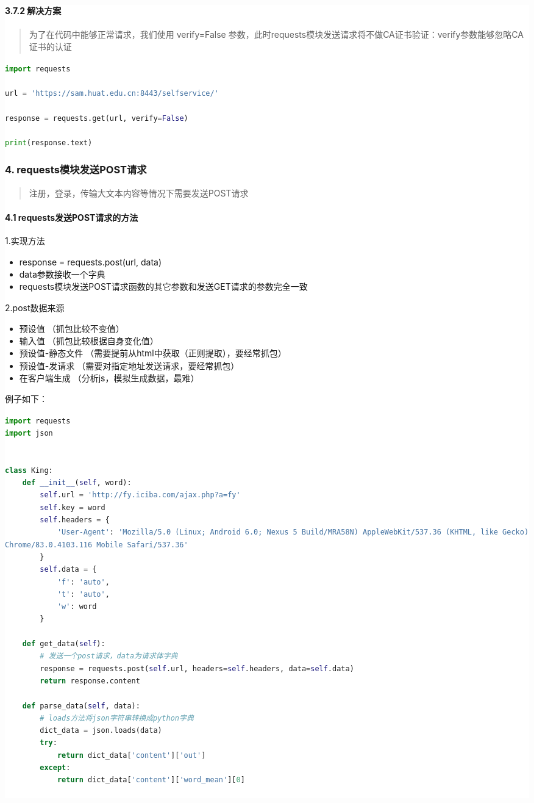 #### 3.7.2 解决方案

> 为了在代码中能够正常请求，我们使用 verify=False 参数，此时requests模块发送请求将不做CA证书验证：verify参数能够忽略CA证书的认证

```python
import requests

url = 'https://sam.huat.edu.cn:8443/selfservice/'

response = requests.get(url, verify=False)

print(response.text)
```

### 4. requests模块发送POST请求

> 注册，登录，传输大文本内容等情况下需要发送POST请求

#### 4.1 requests发送POST请求的方法

1.实现方法

* response = requests.post(url, data)
* data参数接收一个字典
* requests模块发送POST请求函数的其它参数和发送GET请求的参数完全一致

2.post数据来源

* 预设值 （抓包比较不变值）
* 输入值 （抓包比较根据自身变化值）
* 预设值-静态文件 （需要提前从html中获取（正则提取），要经常抓包）
* 预设值-发请求 （需要对指定地址发送请求，要经常抓包）
* 在客户端生成  （分析js，模拟生成数据，最难）

例子如下：

```python
import requests
import json


class King:
    def __init__(self, word):
        self.url = 'http://fy.iciba.com/ajax.php?a=fy'
        self.key = word
        self.headers = {
            'User-Agent': 'Mozilla/5.0 (Linux; Android 6.0; Nexus 5 Build/MRA58N) AppleWebKit/537.36 (KHTML, like Gecko) Chrome/83.0.4103.116 Mobile Safari/537.36'
        }
        self.data = {
            'f': 'auto',
            't': 'auto',
            'w': word
        }
    
    def get_data(self):
        # 发送一个post请求，data为请求体字典
        response = requests.post(self.url, headers=self.headers, data=self.data)
        return response.content
    
    def parse_data(self, data):
        # loads方法将json字符串转换成python字典
        dict_data = json.loads(data)
        try:
            return dict_data['content']['out']
        except:
            return dict_data['content']['word_mean'][0]
    
```